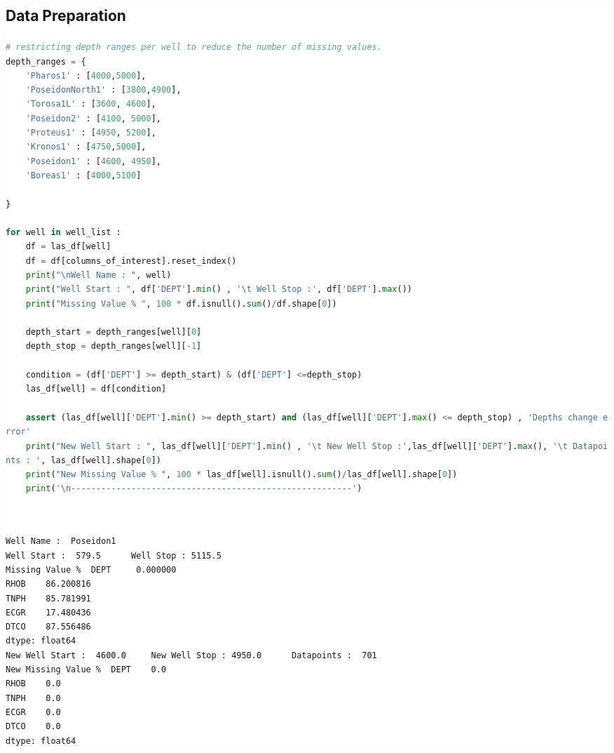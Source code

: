 

## Data Preparation


```python
# restricting depth ranges per well to reduce the number of missing values.
depth_ranges = {
    'Pharos1' : [4000,5000],
    'PoseidonNorth1' : [3800,4900],
    'Torosa1L' : [3600, 4600],
    'Poseidon2' : [4100, 5000],
    'Proteus1' : [4950, 5200],
    'Kronos1' : [4750,5000],
    'Poseidon1' : [4600, 4950],
    'Boreas1' : [4000,5100]
    
}

for well in well_list : 
    df = las_df[well]
    df = df[columns_of_interest].reset_index()
    print("\nWell Name : ", well)
    print("Well Start : ", df['DEPT'].min() , '\t Well Stop :', df['DEPT'].max())
    print("Missing Value % ", 100 * df.isnull().sum()/df.shape[0])
    
    depth_start = depth_ranges[well][0]
    depth_stop = depth_ranges[well][-1]
    
    condition = (df['DEPT'] >= depth_start) & (df['DEPT'] <=depth_stop)
    las_df[well] = df[condition]
    
    assert (las_df[well]['DEPT'].min() >= depth_start) and (las_df[well]['DEPT'].max() <= depth_stop) , 'Depths change error'
    print("New Well Start : ", las_df[well]['DEPT'].min() , '\t New Well Stop :',las_df[well]['DEPT'].max(), '\t Datapoints : ', las_df[well].shape[0])
    print("New Missing Value % ", 100 * las_df[well].isnull().sum()/las_df[well].shape[0])
    print('\n--------------------------------------------------------')
    
    
```

    
    Well Name :  Poseidon1
    Well Start :  579.5 	 Well Stop : 5115.5
    Missing Value %  DEPT     0.000000
    RHOB    86.200816
    TNPH    85.781991
    ECGR    17.480436
    DTCO    87.556486
    dtype: float64
    New Well Start :  4600.0 	 New Well Stop : 4950.0 	 Datapoints :  701
    New Missing Value %  DEPT    0.0
    RHOB    0.0
    TNPH    0.0
    ECGR    0.0
    DTCO    0.0
    dtype: float64
    